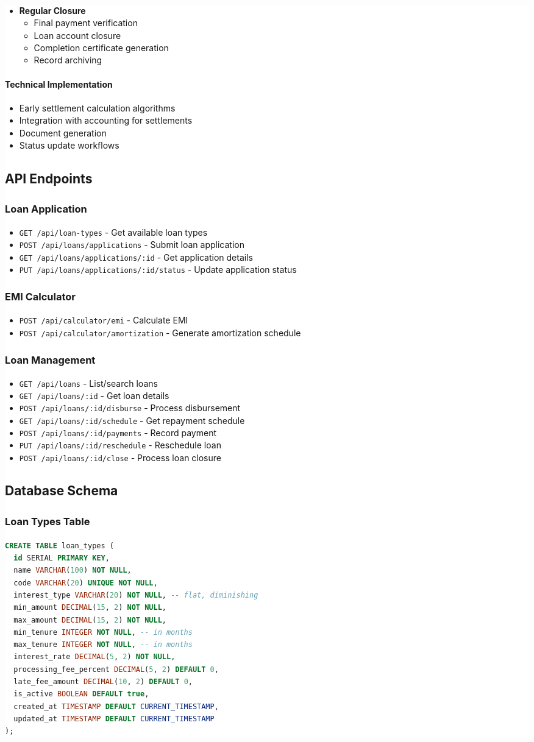 - **Regular Closure**
  - Final payment verification
  - Loan account closure
  - Completion certificate generation
  - Record archiving

#### Technical Implementation
- Early settlement calculation algorithms
- Integration with accounting for settlements
- Document generation
- Status update workflows

## API Endpoints

### Loan Application
- `GET /api/loan-types` - Get available loan types
- `POST /api/loans/applications` - Submit loan application
- `GET /api/loans/applications/:id` - Get application details
- `PUT /api/loans/applications/:id/status` - Update application status

### EMI Calculator
- `POST /api/calculator/emi` - Calculate EMI
- `POST /api/calculator/amortization` - Generate amortization schedule

### Loan Management
- `GET /api/loans` - List/search loans
- `GET /api/loans/:id` - Get loan details
- `POST /api/loans/:id/disburse` - Process disbursement
- `GET /api/loans/:id/schedule` - Get repayment schedule
- `POST /api/loans/:id/payments` - Record payment
- `PUT /api/loans/:id/reschedule` - Reschedule loan
- `POST /api/loans/:id/close` - Process loan closure

## Database Schema

### Loan Types Table
```sql
CREATE TABLE loan_types (
  id SERIAL PRIMARY KEY,
  name VARCHAR(100) NOT NULL,
  code VARCHAR(20) UNIQUE NOT NULL,
  interest_type VARCHAR(20) NOT NULL, -- flat, diminishing
  min_amount DECIMAL(15, 2) NOT NULL,
  max_amount DECIMAL(15, 2) NOT NULL,
  min_tenure INTEGER NOT NULL, -- in months
  max_tenure INTEGER NOT NULL, -- in months
  interest_rate DECIMAL(5, 2) NOT NULL,
  processing_fee_percent DECIMAL(5, 2) DEFAULT 0,
  late_fee_amount DECIMAL(10, 2) DEFAULT 0,
  is_active BOOLEAN DEFAULT true,
  created_at TIMESTAMP DEFAULT CURRENT_TIMESTAMP,
  updated_at TIMESTAMP DEFAULT CURRENT_TIMESTAMP
);
```
